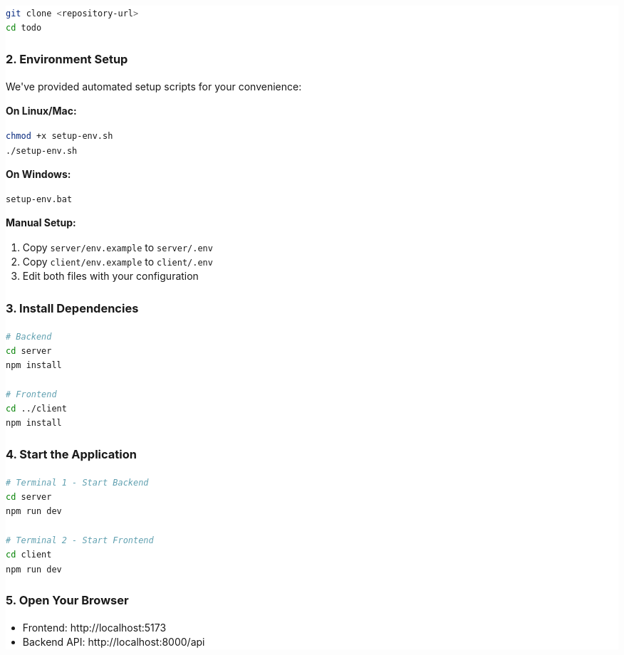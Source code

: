 ```bash
git clone <repository-url>
cd todo
```

### **2. Environment Setup**

We've provided automated setup scripts for your convenience:

**On Linux/Mac:**

```bash
chmod +x setup-env.sh
./setup-env.sh
```

**On Windows:**

```bash
setup-env.bat
```

**Manual Setup:**

1. Copy `server/env.example` to `server/.env`
2. Copy `client/env.example` to `client/.env`
3. Edit both files with your configuration

### **3. Install Dependencies**

```bash
# Backend
cd server
npm install

# Frontend
cd ../client
npm install
```

### **4. Start the Application**

```bash
# Terminal 1 - Start Backend
cd server
npm run dev

# Terminal 2 - Start Frontend
cd client
npm run dev
```

### **5. Open Your Browser**

- Frontend: http://localhost:5173
- Backend API: http://localhost:8000/api

